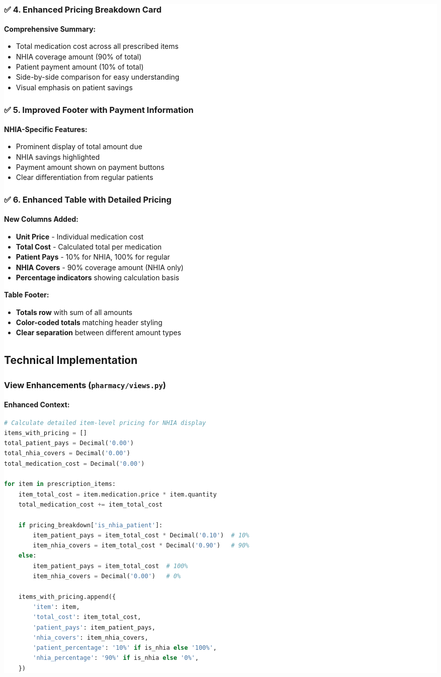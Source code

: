 ### ✅ **4. Enhanced Pricing Breakdown Card**

**Comprehensive Summary:**
- Total medication cost across all prescribed items
- NHIA coverage amount (90% of total)
- Patient payment amount (10% of total)
- Side-by-side comparison for easy understanding
- Visual emphasis on patient savings

### ✅ **5. Improved Footer with Payment Information**

**NHIA-Specific Features:**
- Prominent display of total amount due
- NHIA savings highlighted
- Payment amount shown on payment buttons
- Clear differentiation from regular patients

### ✅ **6. Enhanced Table with Detailed Pricing**

**New Columns Added:**
- **Unit Price** - Individual medication cost
- **Total Cost** - Calculated total per medication
- **Patient Pays** - 10% for NHIA, 100% for regular
- **NHIA Covers** - 90% coverage amount (NHIA only)
- **Percentage indicators** showing calculation basis

**Table Footer:**
- **Totals row** with sum of all amounts
- **Color-coded totals** matching header styling
- **Clear separation** between different amount types

## Technical Implementation

### View Enhancements (`pharmacy/views.py`)

**Enhanced Context:**
```python
# Calculate detailed item-level pricing for NHIA display
items_with_pricing = []
total_patient_pays = Decimal('0.00')
total_nhia_covers = Decimal('0.00')
total_medication_cost = Decimal('0.00')

for item in prescription_items:
    item_total_cost = item.medication.price * item.quantity
    total_medication_cost += item_total_cost
    
    if pricing_breakdown['is_nhia_patient']:
        item_patient_pays = item_total_cost * Decimal('0.10')  # 10%
        item_nhia_covers = item_total_cost * Decimal('0.90')   # 90%
    else:
        item_patient_pays = item_total_cost  # 100%
        item_nhia_covers = Decimal('0.00')   # 0%
    
    items_with_pricing.append({
        'item': item,
        'total_cost': item_total_cost,
        'patient_pays': item_patient_pays,
        'nhia_covers': item_nhia_covers,
        'patient_percentage': '10%' if is_nhia else '100%',
        'nhia_percentage': '90%' if is_nhia else '0%',
    })
```

